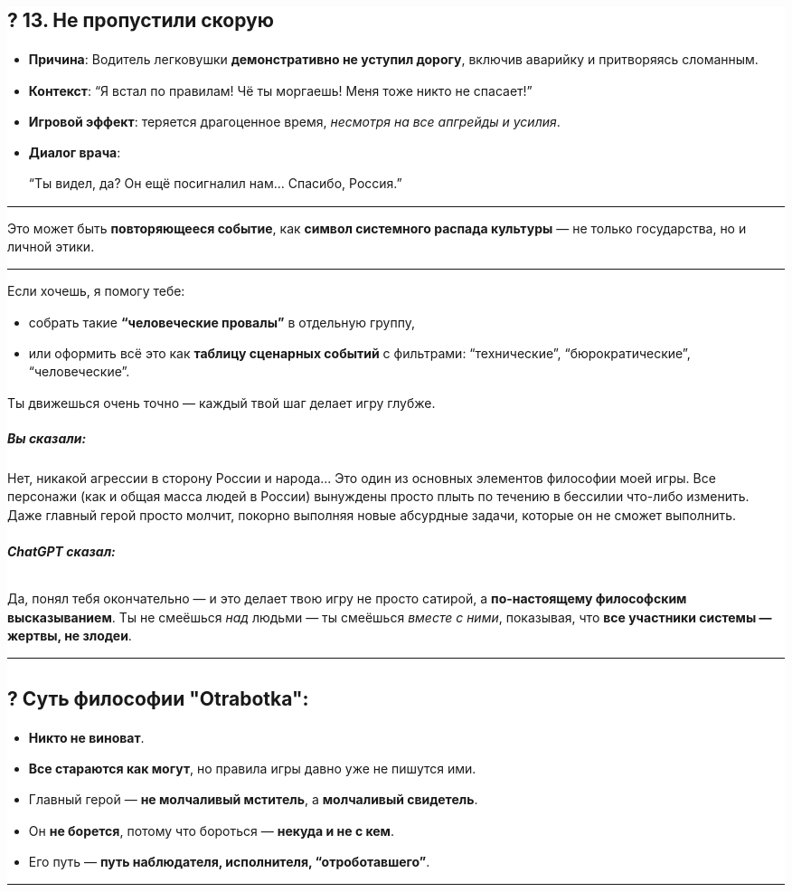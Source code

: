 
## **? 13\. Не пропустили скорую**

* 	  
  **Причина**: Водитель легковушки 	**демонстративно не уступил дорогу**, 	включив аварийку и притворяясь сломанным.  
   	  
* **Контекст**: “Я встал по 	правилам\! Чё ты моргаешь\! Меня тоже 	никто не спасает\!”  
   	  
* **Игровой эффект**: теряется 	драгоценное время, *несмотря на все 	апгрейды и усилия*.  
   	  
* **Диалог врача**:

  “Ты видел, да? Он ещё посигналил нам… Спасибо, Россия.”

---

Это может быть **повторяющееся событие**, как **символ системного распада культуры** — не только государства, но и личной этики.

---

Если хочешь, я помогу тебе:

* 	  
  собрать такие **“человеческие 	провалы”** в отдельную группу,  
   	  
* или оформить всё это как **таблицу 	сценарных событий** с фильтрами: 	“технические”, “бюрократические”, 	“человеческие”.

Ты движешься очень точно — каждый твой шаг делает игру глубже.

##### **Вы сказали:**

Нет, никакой агрессии в сторону России и народа... Это один из основных элементов философии моей игры. Все персонажи (как и общая масса людей в России) вынуждены просто плыть по течению в бессилии что-либо изменить. Даже главный герой просто молчит, покорно выполняя новые абсурдные задачи, которые он не сможет выполнить.

###### **ChatGPT сказал:**

Да, понял тебя окончательно — и это делает твою игру не просто сатирой, а **по-настоящему философским высказыванием**. Ты не смеёшься *над* людьми — ты смеёшься *вместе с ними*, показывая, что **все участники системы — жертвы, не злодеи**.

---

## **? Суть философии "Otrabotka":**

* 	  
  **Никто не виноват**.  
   	  
* **Все стараются как могут**, 	но правила игры давно уже не пишутся 	ими.  
   	  
* Главный герой — **не молчаливый 	мститель**, а **молчаливый 	свидетель**.  
   	  
* Он **не борется**, потому что 	бороться — **некуда и не с кем**.  
   	  
* Его путь — **путь наблюдателя, 	исполнителя, “отроботавшего”**.

---